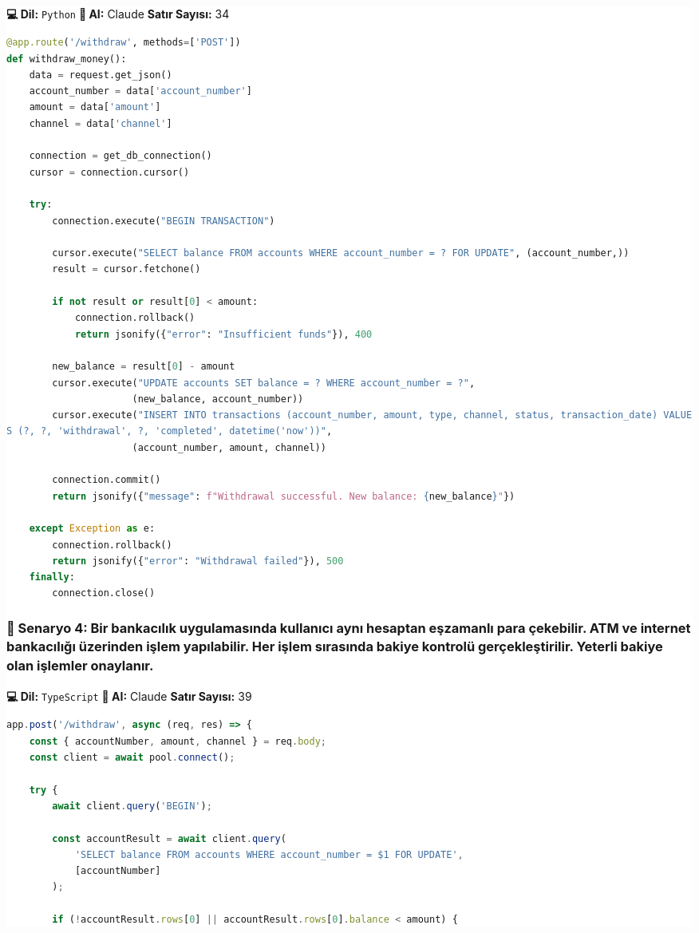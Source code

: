 **💻 Dil:** `Python`
**🤖 AI:** Claude
**Satır Sayısı:** 34
```python
@app.route('/withdraw', methods=['POST'])
def withdraw_money():
    data = request.get_json()
    account_number = data['account_number']
    amount = data['amount']
    channel = data['channel']
    
    connection = get_db_connection()
    cursor = connection.cursor()
    
    try:
        connection.execute("BEGIN TRANSACTION")
        
        cursor.execute("SELECT balance FROM accounts WHERE account_number = ? FOR UPDATE", (account_number,))
        result = cursor.fetchone()
        
        if not result or result[0] < amount:
            connection.rollback()
            return jsonify({"error": "Insufficient funds"}), 400
            
        new_balance = result[0] - amount
        cursor.execute("UPDATE accounts SET balance = ? WHERE account_number = ?", 
                      (new_balance, account_number))
        cursor.execute("INSERT INTO transactions (account_number, amount, type, channel, status, transaction_date) VALUES (?, ?, 'withdrawal', ?, 'completed', datetime('now'))",
                      (account_number, amount, channel))
        
        connection.commit()
        return jsonify({"message": f"Withdrawal successful. New balance: {new_balance}"})
        
    except Exception as e:
        connection.rollback()
        return jsonify({"error": "Withdrawal failed"}), 500
    finally:
        connection.close()
```
### 🧪 Senaryo 4: Bir bankacılık uygulamasında kullanıcı aynı hesaptan eşzamanlı para çekebilir. ATM ve internet bankacılığı üzerinden işlem yapılabilir. Her işlem sırasında bakiye kontrolü gerçekleştirilir. Yeterli bakiye olan işlemler onaylanır.

**💻 Dil:** `TypeScript`
**🤖 AI:** Claude
**Satır Sayısı:** 39
```typescript
app.post('/withdraw', async (req, res) => {
    const { accountNumber, amount, channel } = req.body;
    const client = await pool.connect();
    
    try {
        await client.query('BEGIN');
        
        const accountResult = await client.query(
            'SELECT balance FROM accounts WHERE account_number = $1 FOR UPDATE',
            [accountNumber]
        );
        
        if (!accountResult.rows[0] || accountResult.rows[0].balance < amount) {
```